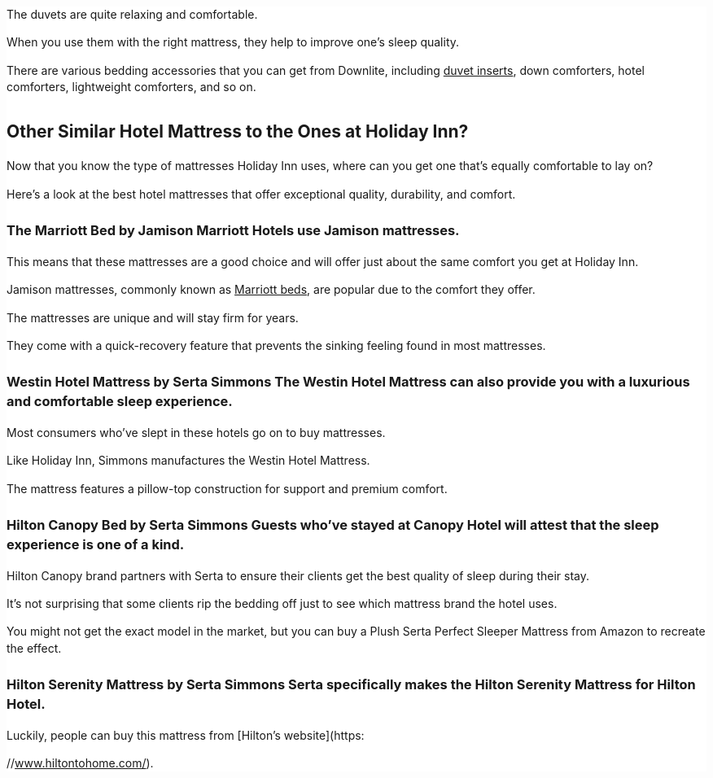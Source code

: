 The duvets are quite relaxing and comfortable.

When you use them with the right mattress, they help to improve one’s sleep quality.

There are various bedding accessories that you can get from Downlite, including [duvet inserts](/blog/duvet-inserts/), down comforters, hotel comforters, lightweight comforters, and so on.

## Other Similar Hotel Mattress to the Ones at Holiday Inn?

Now that you know the type of mattresses Holiday Inn uses, where can you get one that’s equally comfortable to lay on?

Here’s a look at the best hotel mattresses that offer exceptional quality, durability, and comfort.

### The Marriott Bed by Jamison Marriott Hotels use Jamison mattresses.

This means that these mattresses are a good choice and will offer just about the same comfort you get at Holiday Inn.

Jamison mattresses, commonly known as [Marriott beds](/blog/what-mattress-does-marriott-use-where-to-buy-it/), are popular due to the comfort they offer.

The mattresses are unique and will stay firm for years.

They come with a quick-recovery feature that prevents the sinking feeling found in most mattresses.

### Westin Hotel Mattress by Serta Simmons The Westin Hotel Mattress can also provide you with a luxurious and comfortable sleep experience.

Most consumers who’ve slept in these hotels go on to buy mattresses.

Like Holiday Inn, Simmons manufactures the Westin Hotel Mattress.

The mattress features a pillow-top construction for support and premium comfort.

### Hilton Canopy Bed by Serta Simmons Guests who’ve stayed at Canopy Hotel will attest that the sleep experience is one of a kind.

Hilton Canopy brand partners with Serta to ensure their clients get the best quality of sleep during their stay.

It’s not surprising that some clients rip the bedding off just to see which mattress brand the hotel uses.

You might not get the exact model in the market, but you can buy a Plush Serta Perfect Sleeper Mattress from Amazon to recreate the effect.

### Hilton Serenity Mattress by Serta Simmons Serta specifically makes the Hilton Serenity Mattress for Hilton Hotel.

Luckily, people can buy this mattress from [Hilton’s website](https:

//www.hiltontohome.com/).
